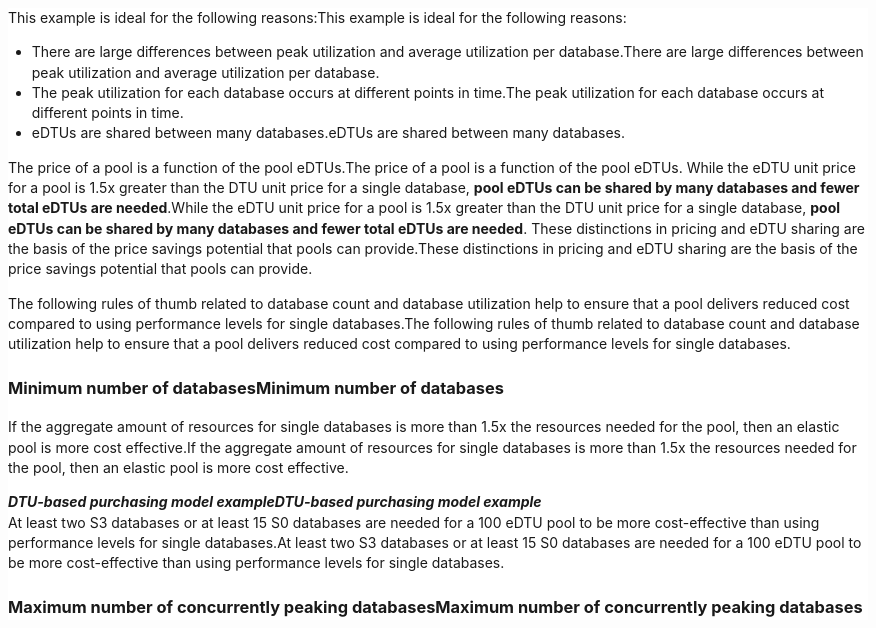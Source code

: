 <span data-ttu-id="5e1ca-156">This example is ideal for the following reasons:</span><span class="sxs-lookup"><span data-stu-id="5e1ca-156">This example is ideal for the following reasons:</span></span>

* <span data-ttu-id="5e1ca-157">There are large differences between peak utilization and average utilization per database.</span><span class="sxs-lookup"><span data-stu-id="5e1ca-157">There are large differences between peak utilization and average utilization per database.</span></span>
* <span data-ttu-id="5e1ca-158">The peak utilization for each database occurs at different points in time.</span><span class="sxs-lookup"><span data-stu-id="5e1ca-158">The peak utilization for each database occurs at different points in time.</span></span>
* <span data-ttu-id="5e1ca-159">eDTUs are shared between many databases.</span><span class="sxs-lookup"><span data-stu-id="5e1ca-159">eDTUs are shared between many databases.</span></span>

<span data-ttu-id="5e1ca-160">The price of a pool is a function of the pool eDTUs.</span><span class="sxs-lookup"><span data-stu-id="5e1ca-160">The price of a pool is a function of the pool eDTUs.</span></span> <span data-ttu-id="5e1ca-161">While the eDTU unit price for a pool is 1.5x greater than the DTU unit price for a single database, **pool eDTUs can be shared by many databases and fewer total eDTUs are needed**.</span><span class="sxs-lookup"><span data-stu-id="5e1ca-161">While the eDTU unit price for a pool is 1.5x greater than the DTU unit price for a single database, **pool eDTUs can be shared by many databases and fewer total eDTUs are needed**.</span></span> <span data-ttu-id="5e1ca-162">These distinctions in pricing and eDTU sharing are the basis of the price savings potential that pools can provide.</span><span class="sxs-lookup"><span data-stu-id="5e1ca-162">These distinctions in pricing and eDTU sharing are the basis of the price savings potential that pools can provide.</span></span>

<span data-ttu-id="5e1ca-163">The following rules of thumb related to database count and database utilization help to ensure that a pool delivers reduced cost compared to using performance levels for single databases.</span><span class="sxs-lookup"><span data-stu-id="5e1ca-163">The following rules of thumb related to database count and database utilization help to ensure that a pool delivers reduced cost compared to using performance levels for single databases.</span></span>

### <a name="minimum-number-of-databases"></a><span data-ttu-id="5e1ca-164">Minimum number of databases</span><span class="sxs-lookup"><span data-stu-id="5e1ca-164">Minimum number of databases</span></span>

<span data-ttu-id="5e1ca-165">If the aggregate amount of resources for single databases is more than 1.5x the resources needed for the pool, then an elastic pool is more cost effective.</span><span class="sxs-lookup"><span data-stu-id="5e1ca-165">If the aggregate amount of resources for single databases is more than 1.5x the resources needed for the pool, then an elastic pool is more cost effective.</span></span>

<span data-ttu-id="5e1ca-166">***DTU-based purchasing model example***</span><span class="sxs-lookup"><span data-stu-id="5e1ca-166">***DTU-based purchasing model example***</span></span><br>
<span data-ttu-id="5e1ca-167">At least two S3 databases or at least 15 S0 databases are needed for a 100 eDTU pool to be more cost-effective than using performance levels for single databases.</span><span class="sxs-lookup"><span data-stu-id="5e1ca-167">At least two S3 databases or at least 15 S0 databases are needed for a 100 eDTU pool to be more cost-effective than using performance levels for single databases.</span></span>

### <a name="maximum-number-of-concurrently-peaking-databases"></a><span data-ttu-id="5e1ca-168">Maximum number of concurrently peaking databases</span><span class="sxs-lookup"><span data-stu-id="5e1ca-168">Maximum number of concurrently peaking databases</span></span>
